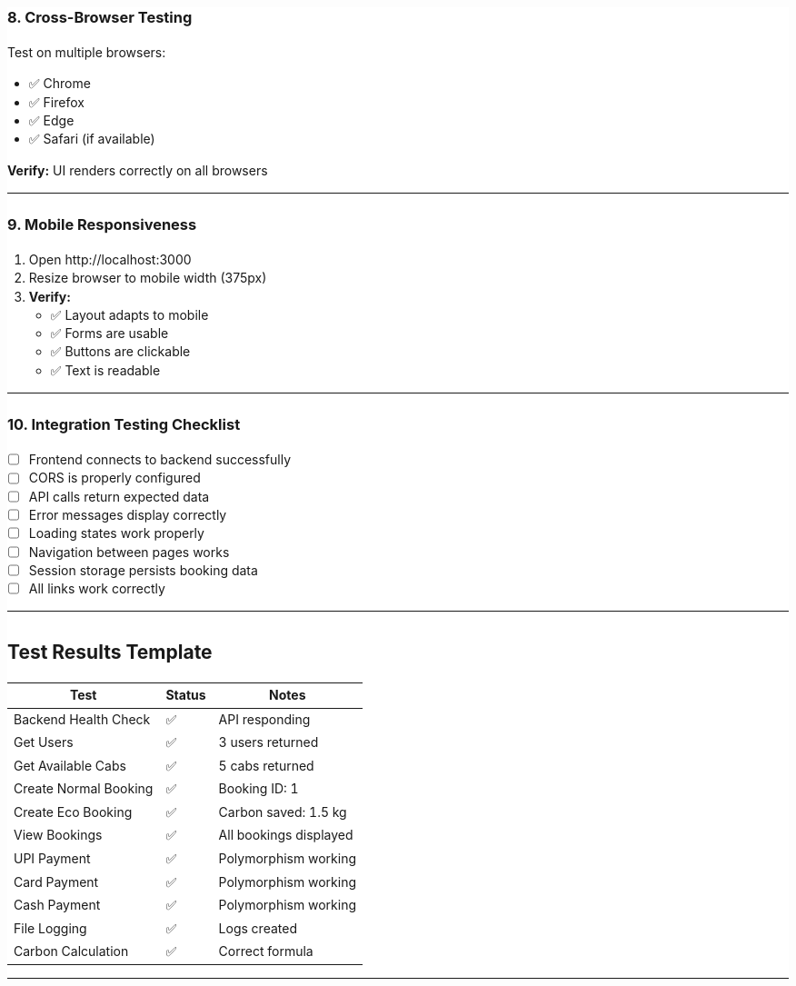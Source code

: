 ### 8. Cross-Browser Testing

Test on multiple browsers:
- ✅ Chrome
- ✅ Firefox
- ✅ Edge
- ✅ Safari (if available)

**Verify:** UI renders correctly on all browsers

---

### 9. Mobile Responsiveness

1. Open http://localhost:3000
2. Resize browser to mobile width (375px)
3. **Verify:**
   - ✅ Layout adapts to mobile
   - ✅ Forms are usable
   - ✅ Buttons are clickable
   - ✅ Text is readable

---

### 10. Integration Testing Checklist

- [ ] Frontend connects to backend successfully
- [ ] CORS is properly configured
- [ ] API calls return expected data
- [ ] Error messages display correctly
- [ ] Loading states work properly
- [ ] Navigation between pages works
- [ ] Session storage persists booking data
- [ ] All links work correctly

---

## Test Results Template

| Test | Status | Notes |
|------|--------|-------|
| Backend Health Check | ✅ | API responding |
| Get Users | ✅ | 3 users returned |
| Get Available Cabs | ✅ | 5 cabs returned |
| Create Normal Booking | ✅ | Booking ID: 1 |
| Create Eco Booking | ✅ | Carbon saved: 1.5 kg |
| View Bookings | ✅ | All bookings displayed |
| UPI Payment | ✅ | Polymorphism working |
| Card Payment | ✅ | Polymorphism working |
| Cash Payment | ✅ | Polymorphism working |
| File Logging | ✅ | Logs created |
| Carbon Calculation | ✅ | Correct formula |

---